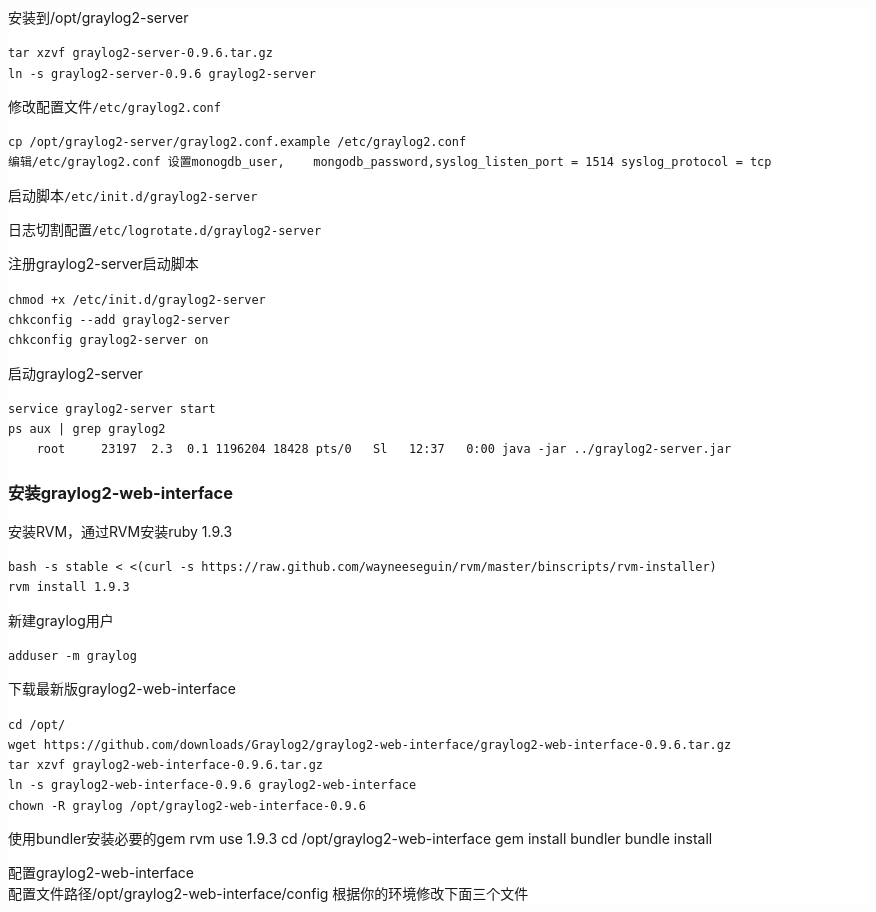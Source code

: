 安装到/opt/graylog2-server

	tar xzvf graylog2-server-0.9.6.tar.gz
	ln -s graylog2-server-0.9.6 graylog2-server

修改配置文件`/etc/graylog2.conf`

	cp /opt/graylog2-server/graylog2.conf.example /etc/graylog2.conf
	编辑/etc/graylog2.conf 设置monogdb_user, 	mongodb_password,syslog_listen_port = 1514 syslog_protocol = tcp


启动脚本`/etc/init.d/graylog2-server`

<script src="https://gist.github.com/1851983.js?file=graylog2-server"></script>

日志切割配置`/etc/logrotate.d/graylog2-server`

<script src="https://gist.github.com/1851995.js?file=graylog2-server"></script>

注册graylog2-server启动脚本

	chmod +x /etc/init.d/graylog2-server
	chkconfig --add graylog2-server
	chkconfig graylog2-server on

启动graylog2-server

	service graylog2-server start
	ps aux | grep graylog2
		root     23197  2.3  0.1 1196204 18428 pts/0   Sl   12:37   0:00 java -jar ../graylog2-server.jar

### 安装graylog2-web-interface
安装RVM，通过RVM安装ruby 1.9.3

	bash -s stable < <(curl -s https://raw.github.com/wayneeseguin/rvm/master/binscripts/rvm-installer)
	rvm install 1.9.3
	
新建graylog用户

	adduser -m graylog

下载最新版graylog2-web-interface

	cd /opt/
	wget https://github.com/downloads/Graylog2/graylog2-web-interface/graylog2-web-interface-0.9.6.tar.gz
	tar xzvf graylog2-web-interface-0.9.6.tar.gz
	ln -s graylog2-web-interface-0.9.6 graylog2-web-interface
	chown -R graylog /opt/graylog2-web-interface-0.9.6

使用bundler安装必要的gem
	rvm use 1.9.3
	cd /opt/graylog2-web-interface
	gem install bundler
	bundle install

配置graylog2-web-interface  
配置文件路径/opt/graylog2-web-interface/config 根据你的环境修改下面三个文件
